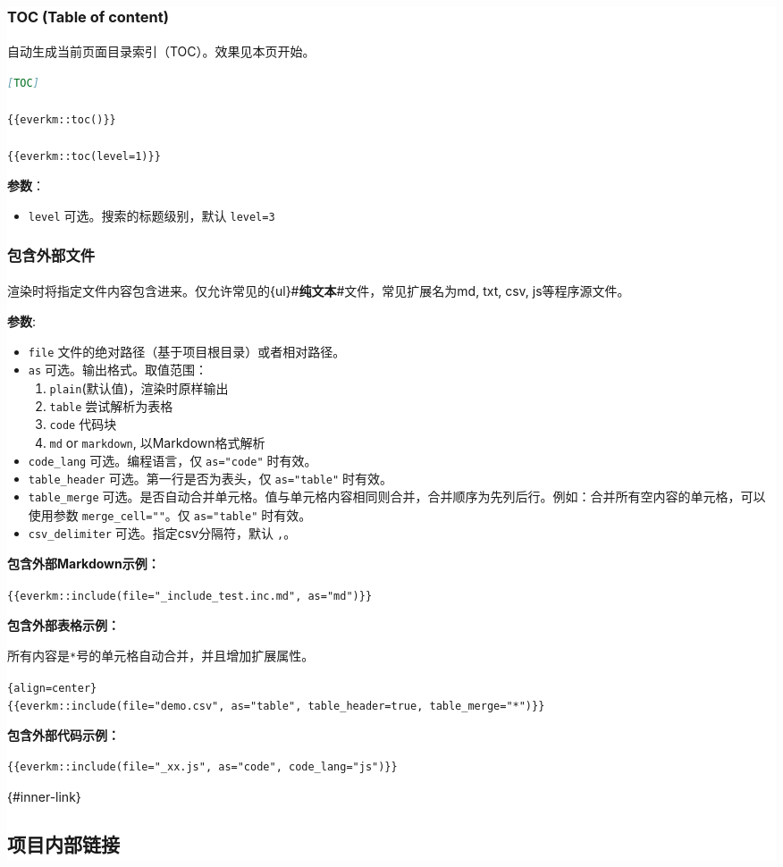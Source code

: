 ### TOC (Table of content)

自动生成当前页面目录索引（TOC）。效果见本页开始。

```markdown
[TOC]

{{everkm::toc()}}

{{everkm::toc(level=1)}}
```

**参数**：

* `level` 可选。搜索的标题级别，默认 `level=3`



### 包含外部文件

渲染时将指定文件内容包含进来。仅允许常见的{ul}#**纯文本**#文件，常见扩展名为md, txt, csv, js等程序源文件。

**参数**:

* `file` 文件的绝对路径（基于项目根目录）或者相对路径。
* `as` 可选。输出格式。取值范围：
    1. `plain`(默认值)，渲染时原样输出
    1. `table` 尝试解析为表格
    1. `code` 代码块
    1. `md` or `markdown`, 以Markdown格式解析
* `code_lang` 可选。编程语言，仅 `as="code"` 时有效。
* `table_header` 可选。第一行是否为表头，仅 `as="table"` 时有效。
* `table_merge` 可选。是否自动合并单元格。值与单元格内容相同则合并，合并顺序为先列后行。例如：合并所有空内容的单元格，可以使用参数 `merge_cell=""`。仅 `as="table"` 时有效。
* `csv_delimiter` 可选。指定csv分隔符，默认 `,`。

**包含外部Markdown示例：**

```markdown
{{everkm::include(file="_include_test.inc.md", as="md")}}
```

**包含外部表格示例：**

所有内容是`*`号的单元格自动合并，并且增加扩展属性。

```markdown
{align=center}
{{everkm::include(file="demo.csv", as="table", table_header=true, table_merge="*")}}
```

**包含外部代码示例：**

```markdown
{{everkm::include(file="_xx.js", as="code", code_lang="js")}}
```

{#inner-link}
## 项目内部链接 


[link text itself]: https://note.everkm.cn
[arbitrary case-insensitive reference text]: https://note.everkm.cn
[picture]: https://example.com/logo.png "Picture Title"
[^2]: Comment to include in footnote.
[^markdown-syntax]: <https://daringfireball.net/projects/markdown/syntax>
[^gfm]: <https://github.github.com/gfm/>
[道盒发布]: https://publish.everkm.cn
[^slugify]: 将文本转换成有效的链接字符。英文字母数字保持原样，空格替换为`-`，中文每个字符转换拼音后，使用`-`连接。==注:exclamation:==：字母+中文的连接处没有连字符`-`，如果需要请在中间添加英文空格。
[道盒笔记]: https://note.everkm.cn